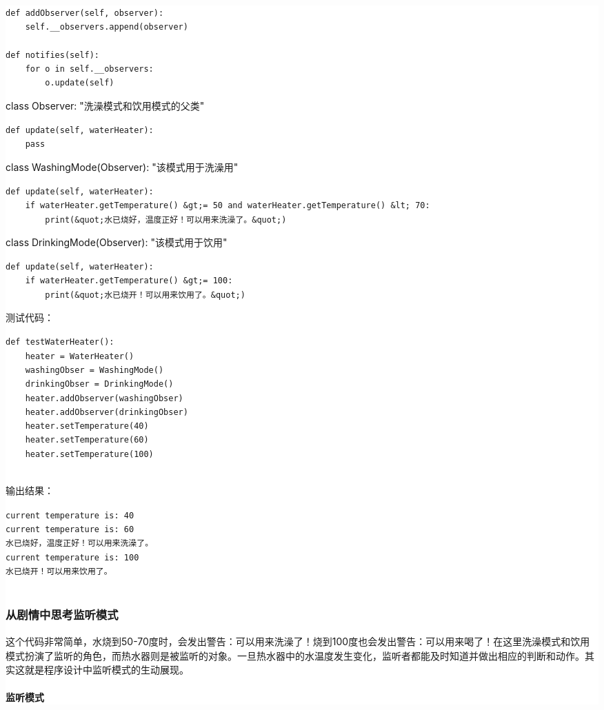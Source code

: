     def addObserver(self, observer):
        self.__observers.append(observer)

    def notifies(self):
        for o in self.__observers:
            o.update(self)

class Observer:
    &quot;洗澡模式和饮用模式的父类&quot;

    def update(self, waterHeater):
        pass

class WashingMode(Observer):
    &quot;该模式用于洗澡用&quot;

    def update(self, waterHeater):
        if waterHeater.getTemperature() &gt;= 50 and waterHeater.getTemperature() &lt; 70:
            print(&quot;水已烧好，温度正好！可以用来洗澡了。&quot;)

class DrinkingMode(Observer):
    &quot;该模式用于饮用&quot;

    def update(self, waterHeater):
        if waterHeater.getTemperature() &gt;= 100:
            print(&quot;水已烧开！可以用来饮用了。&quot;)

</code></pre>

<p>测试代码：</p>

<pre><code class="language-python">def testWaterHeater():
    heater = WaterHeater()
    washingObser = WashingMode()
    drinkingObser = DrinkingMode()
    heater.addObserver(washingObser)
    heater.addObserver(drinkingObser)
    heater.setTemperature(40)
    heater.setTemperature(60)
    heater.setTemperature(100)

</code></pre>

<p>输出结果：</p>

<pre><code>current temperature is: 40
current temperature is: 60
水已烧好，温度正好！可以用来洗澡了。
current temperature is: 100
水已烧开！可以用来饮用了。

</code></pre>

<h3 id="从剧情中思考监听模式">从剧情中思考监听模式</h3>

<p>这个代码非常简单，水烧到50-70度时，会发出警告：可以用来洗澡了！烧到100度也会发出警告：可以用来喝了！在这里洗澡模式和饮用模式扮演了监听的角色，而热水器则是被监听的对象。一旦热水器中的水温度发生变化，监听者都能及时知道并做出相应的判断和动作。其实这就是程序设计中监听模式的生动展现。</p>

<h4 id="监听模式">监听模式</h4>

